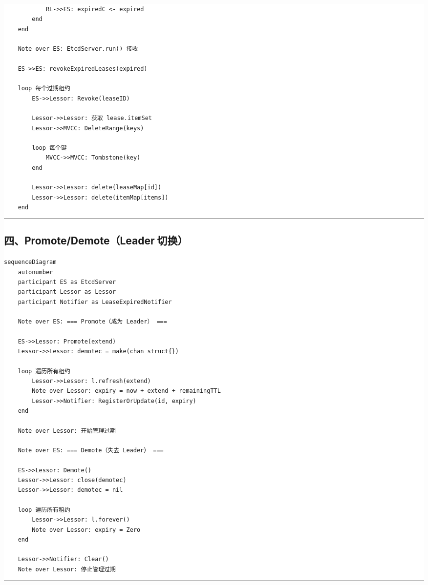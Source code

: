```mermaid
            RL->>ES: expiredC <- expired
        end
    end
    
    Note over ES: EtcdServer.run() 接收
    
    ES->>ES: revokeExpiredLeases(expired)
    
    loop 每个过期租约
        ES->>Lessor: Revoke(leaseID)
        
        Lessor->>Lessor: 获取 lease.itemSet
        Lessor->>MVCC: DeleteRange(keys)
        
        loop 每个键
            MVCC->>MVCC: Tombstone(key)
        end
        
        Lessor->>Lessor: delete(leaseMap[id])
        Lessor->>Lessor: delete(itemMap[items])
    end
```

---

## 四、Promote/Demote（Leader 切换）

```mermaid
sequenceDiagram
    autonumber
    participant ES as EtcdServer
    participant Lessor as Lessor
    participant Notifier as LeaseExpiredNotifier

    Note over ES: === Promote（成为 Leader） ===
    
    ES->>Lessor: Promote(extend)
    Lessor->>Lessor: demotec = make(chan struct{})
    
    loop 遍历所有租约
        Lessor->>Lessor: l.refresh(extend)
        Note over Lessor: expiry = now + extend + remainingTTL
        Lessor->>Notifier: RegisterOrUpdate(id, expiry)
    end
    
    Note over Lessor: 开始管理过期
    
    Note over ES: === Demote（失去 Leader） ===
    
    ES->>Lessor: Demote()
    Lessor->>Lessor: close(demotec)
    Lessor->>Lessor: demotec = nil
    
    loop 遍历所有租约
        Lessor->>Lessor: l.forever()
        Note over Lessor: expiry = Zero
    end
    
    Lessor->>Notifier: Clear()
    Note over Lessor: 停止管理过期
```

---
